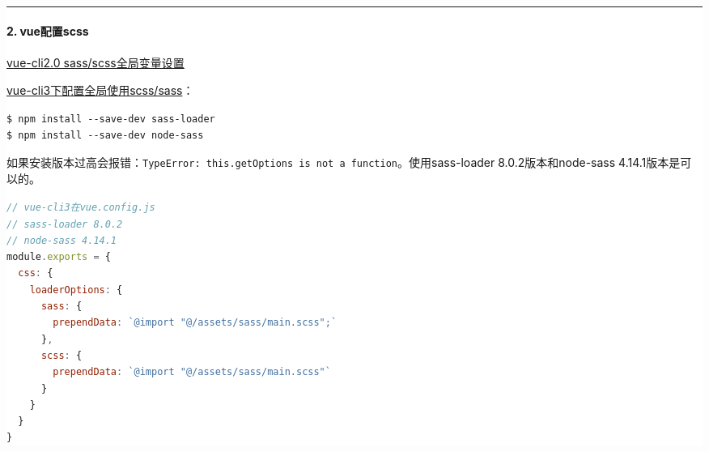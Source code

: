 ****

#### 2. vue配置scss

[vue-cli2.0 sass/scss全局变量设置](https://blog.csdn.net/weixin_44659356/article/details/105200304)

[vue-cli3下配置全局使用scss/sass](https://blog.csdn.net/jason_xuhao/article/details/104895410)：

```shell
$ npm install --save-dev sass-loader
$ npm install --save-dev node-sass
```

​	如果安装版本过高会报错：`TypeError: this.getOptions is not a function`。使用sass-loader 8.0.2版本和node-sass 4.14.1版本是可以的。

```js
// vue-cli3在vue.config.js
// sass-loader 8.0.2
// node-sass 4.14.1
module.exports = {
  css: {
    loaderOptions: {
      sass: {
        prependData: `@import "@/assets/sass/main.scss";`
      },
      scss: {
        prependData: `@import "@/assets/sass/main.scss"`
      }
    }
  }
}
```

